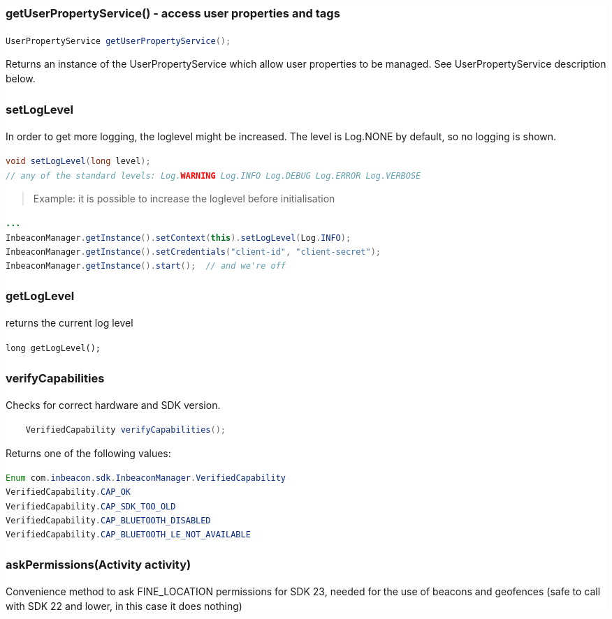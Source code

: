 
### getUserPropertyService() - access user properties and tags

```java
UserPropertyService getUserPropertyService();
```
Returns an instance of the UserPropertyService which allow user properties to be managed. See UserPropertyService description below.

### setLogLevel
In order to get more logging, the loglevel might be increased. The level is Log.NONE by default, so no logging is shown.
 
```java
void setLogLevel(long level);
// any of the standard levels: Log.WARNING Log.INFO Log.DEBUG Log.ERROR Log.VERBOSE  
```
>Example: it is possible to increase the loglevel before initialisation
>
```java
...
InbeaconManager.getInstance().setContext(this).setLogLevel(Log.INFO);
InbeaconManager.getInstance().setCredentials("client-id", "client-secret");   
InbeaconManager.getInstance().start();  // and we're off
```

### getLogLevel
returns the current log level

    long getLogLevel();


	
### verifyCapabilities
Checks for correct hardware and SDK version.

```java
    VerifiedCapability verifyCapabilities();
```

Returns one of the following values: 

```java
Enum com.inbeacon.sdk.InbeaconManager.VerifiedCapability
VerifiedCapability.CAP_OK 
VerifiedCapability.CAP_SDK_TOO_OLD
VerifiedCapability.CAP_BLUETOOTH_DISABLED
VerifiedCapability.CAP_BLUETOOTH_LE_NOT_AVAILABLE
```

### askPermissions(Activity activity)
Convenience method to ask FINE_LOCATION permissions for SDK 23, needed for the use of beacons and geofences
(safe to call with SDK 22 and lower, in this case it does nothing)
